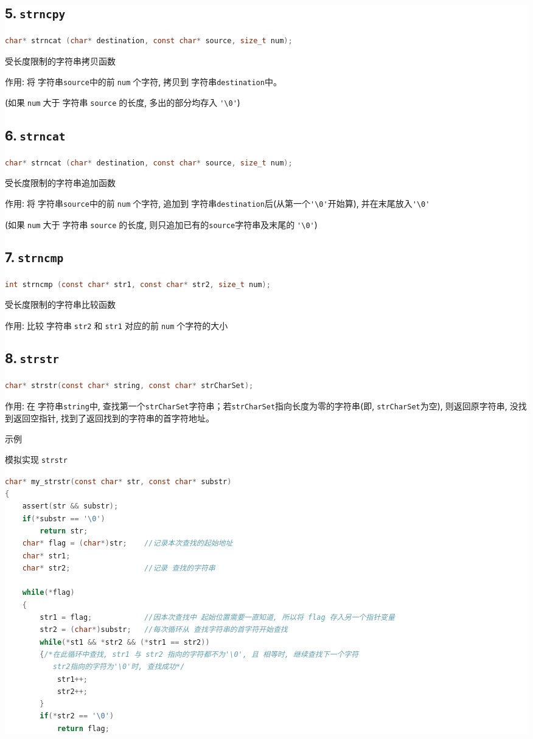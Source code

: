 ## 5. `strncpy`

```c
char* strncat (char* destination, const char* source, size_t num);
```

受长度限制的字符串拷贝函数

作用: 将 字符串`source`中的前 `num` 个字符, 拷贝到 字符串`destination`中。

(如果 `num` 大于 字符串 `source` 的长度, 多出的部分均存入 `'\0'`)

## 6. `strncat`

```c
char* strncat (char* destination, const char* source, size_t num);
```

受长度限制的字符串追加函数

作用: 将 字符串`source`中的前 `num` 个字符, 追加到 字符串`destination`后(从第一个`'\0'`开始算), 并在末尾放入`'\0'`

(如果 `num` 大于 字符串 `source` 的长度, 则只追加已有的`source`字符串及末尾的 `'\0'`)

## 7. `strncmp`

```c
int strncmp (const char* str1, const char* str2, size_t num);
```

受长度限制的字符串比较函数

作用: 比较 字符串 `str2` 和 `str1` 对应的前 `num` 个字符的大小

## 8. `strstr`

```c
char* strstr(const char* string, const char* strCharSet);
```

作用: 在 字符串`string`中, 查找第一个`strCharSet`字符串；若`strCharSet`指向长度为零的字符串(即, `strCharSet`为空), 则返回原字符串, 没找到返回空指针, 找到了返回找到的字符串的首字符地址。

示例

模拟实现 `strstr`

```c
char* my_strstr(const char* str, const char* substr)
{
    assert(str && substr);
    if(*substr == '\0')
        return str;
    char* flag = (char*)str;	//记录本次查找的起始地址
    char* str1;
    char* str2;					//记录 查找的字符串
    
    while(*flag)
    {
        str1 = flag;			//因本次查找中 起始位置需要一直知道, 所以将 flag 存入另一个指针变量
        str2 = (char*)substr;	//每次循环从 查找字符串的首字符开始查找
        while(*st1 && *str2 && (*str1 == str2))
        {/*在此循环中查找, str1 与 str2 指向的字符都不为'\0', 且 相等时, 继续查找下一个字符
           str2指向的字符为'\0'时, 查找成功*/
            str1++;
            str2++;
        }
        if(*str2 == '\0')
            return flag;
```